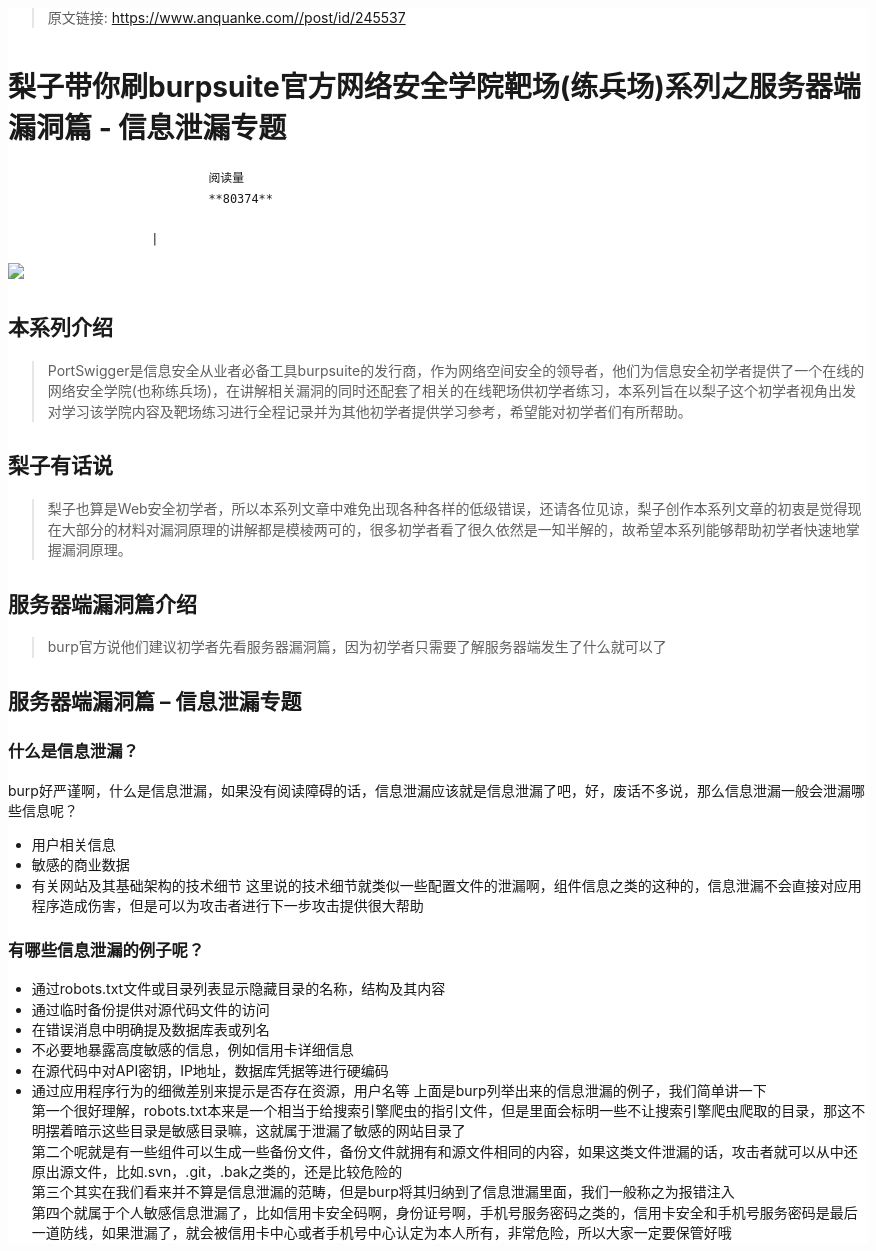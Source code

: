 > 原文链接: https://www.anquanke.com//post/id/245537 


# 梨子带你刷burpsuite官方网络安全学院靶场(练兵场)系列之服务器端漏洞篇 - 信息泄漏专题


                                阅读量   
                                **80374**
                            
                        |
                        
                                                                                    



[![](https://p3.ssl.qhimg.com/t0189bc27f9c90f5394.jpg)](https://p3.ssl.qhimg.com/t0189bc27f9c90f5394.jpg)



## 本系列介绍

> PortSwigger是信息安全从业者必备工具burpsuite的发行商，作为网络空间安全的领导者，他们为信息安全初学者提供了一个在线的网络安全学院(也称练兵场)，在讲解相关漏洞的同时还配套了相关的在线靶场供初学者练习，本系列旨在以梨子这个初学者视角出发对学习该学院内容及靶场练习进行全程记录并为其他初学者提供学习参考，希望能对初学者们有所帮助。



## 梨子有话说

> 梨子也算是Web安全初学者，所以本系列文章中难免出现各种各样的低级错误，还请各位见谅，梨子创作本系列文章的初衷是觉得现在大部分的材料对漏洞原理的讲解都是模棱两可的，很多初学者看了很久依然是一知半解的，故希望本系列能够帮助初学者快速地掌握漏洞原理。



## 服务器端漏洞篇介绍

> burp官方说他们建议初学者先看服务器漏洞篇，因为初学者只需要了解服务器端发生了什么就可以了



## 服务器端漏洞篇 – 信息泄漏专题

### <a class="reference-link" name="%E4%BB%80%E4%B9%88%E6%98%AF%E4%BF%A1%E6%81%AF%E6%B3%84%E6%BC%8F%EF%BC%9F"></a>什么是信息泄漏？

burp好严谨啊，什么是信息泄漏，如果没有阅读障碍的话，信息泄漏应该就是信息泄漏了吧，好，废话不多说，那么信息泄漏一般会泄漏哪些信息呢？
- 用户相关信息
- 敏感的商业数据
- 有关网站及其基础架构的技术细节
这里说的技术细节就类似一些配置文件的泄漏啊，组件信息之类的这种的，信息泄漏不会直接对应用程序造成伤害，但是可以为攻击者进行下一步攻击提供很大帮助

### <a class="reference-link" name="%E6%9C%89%E5%93%AA%E4%BA%9B%E4%BF%A1%E6%81%AF%E6%B3%84%E6%BC%8F%E7%9A%84%E4%BE%8B%E5%AD%90%E5%91%A2%EF%BC%9F"></a>有哪些信息泄漏的例子呢？
- 通过robots.txt文件或目录列表显示隐藏目录的名称，结构及其内容
- 通过临时备份提供对源代码文件的访问
- 在错误消息中明确提及数据库表或列名
- 不必要地暴露高度敏感的信息，例如信用卡详细信息
- 在源代码中对API密钥，IP地址，数据库凭据等进行硬编码
- 通过应用程序行为的细微差别来提示是否存在资源，用户名等
上面是burp列举出来的信息泄漏的例子，我们简单讲一下<br>
第一个很好理解，robots.txt本来是一个相当于给搜索引擎爬虫的指引文件，但是里面会标明一些不让搜索引擎爬虫爬取的目录，那这不明摆着暗示这些目录是敏感目录嘛，这就属于泄漏了敏感的网站目录了<br>
第二个呢就是有一些组件可以生成一些备份文件，备份文件就拥有和源文件相同的内容，如果这类文件泄漏的话，攻击者就可以从中还原出源文件，比如.svn，.git，.bak之类的，还是比较危险的<br>
第三个其实在我们看来并不算是信息泄漏的范畴，但是burp将其归纳到了信息泄漏里面，我们一般称之为报错注入<br>
第四个就属于个人敏感信息泄漏了，比如信用卡安全码啊，身份证号啊，手机号服务密码之类的，信用卡安全和手机号服务密码是最后一道防线，如果泄漏了，就会被信用卡中心或者手机号中心认定为本人所有，非常危险，所以大家一定要保管好哦<br>